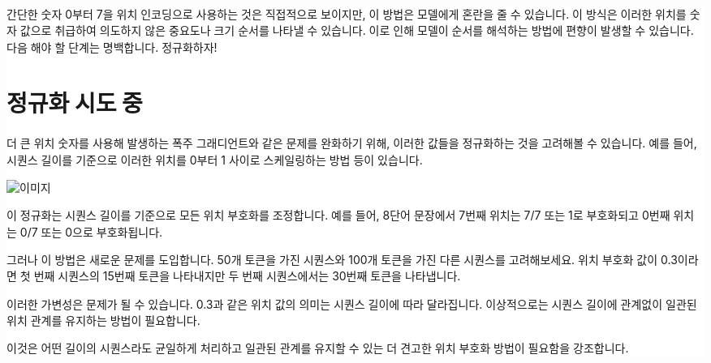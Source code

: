 

<ins class="adsbygoogle"
     style="display:block"
     data-ad-client="ca-pub-4877378276818686"
     data-ad-slot="1107185301"
     data-ad-format="auto"
     data-full-width-responsive="true"></ins>

<script>
     (adsbygoogle = window.adsbygoogle || []).push({});
</script>

간단한 숫자 0부터 7을 위치 인코딩으로 사용하는 것은 직접적으로 보이지만, 이 방법은 모델에게 혼란을 줄 수 있습니다. 이 방식은 이러한 위치를 숫자 값으로 취급하여 의도하지 않은 중요도나 크기 순서를 나타낼 수 있습니다. 이로 인해 모델이 순서를 해석하는 방법에 편향이 발생할 수 있습니다. 다음 해야 할 단계는 명백합니다. 정규화하자!

# 정규화 시도 중

더 큰 위치 숫자를 사용해 발생하는 폭주 그래디언트와 같은 문제를 완화하기 위해, 이러한 값들을 정규화하는 것을 고려해볼 수 있습니다. 예를 들어, 시퀀스 길이를 기준으로 이러한 위치를 0부터 1 사이로 스케일링하는 방법 등이 있습니다.

![이미지](/assets/img/2024-06-22-PositionalencodingintransformersaVisualandIntuitiveguide_1.png)



<ins class="adsbygoogle"
     style="display:block"
     data-ad-client="ca-pub-4877378276818686"
     data-ad-slot="1107185301"
     data-ad-format="auto"
     data-full-width-responsive="true"></ins>

<script>
     (adsbygoogle = window.adsbygoogle || []).push({});
</script>

이 정규화는 시퀀스 길이를 기준으로 모든 위치 부호화를 조정합니다. 예를 들어, 8단어 문장에서 7번째 위치는 7/7 또는 1로 부호화되고 0번째 위치는 0/7 또는 0으로 부호화됩니다.

그러나 이 방법은 새로운 문제를 도입합니다. 50개 토큰을 가진 시퀀스와 100개 토큰을 가진 다른 시퀀스를 고려해보세요. 위치 부호화 값이 0.3이라면 첫 번째 시퀀스의 15번째 토큰을 나타내지만 두 번째 시퀀스에서는 30번째 토큰을 나타냅니다.

이러한 가변성은 문제가 될 수 있습니다. 0.3과 같은 위치 값의 의미는 시퀀스 길이에 따라 달라집니다. 이상적으로는 시퀀스 길이에 관계없이 일관된 위치 관계를 유지하는 방법이 필요합니다.

이것은 어떤 길이의 시퀀스라도 균일하게 처리하고 일관된 관계를 유지할 수 있는 더 견고한 위치 부호화 방법이 필요함을 강조합니다.



<ins class="adsbygoogle"
     style="display:block"
     data-ad-client="ca-pub-4877378276818686"
     data-ad-slot="1107185301"
     data-ad-format="auto"
     data-full-width-responsive="true"></ins>

<script>
     (adsbygoogle = window.adsbygoogle || []).push({});
</script>
